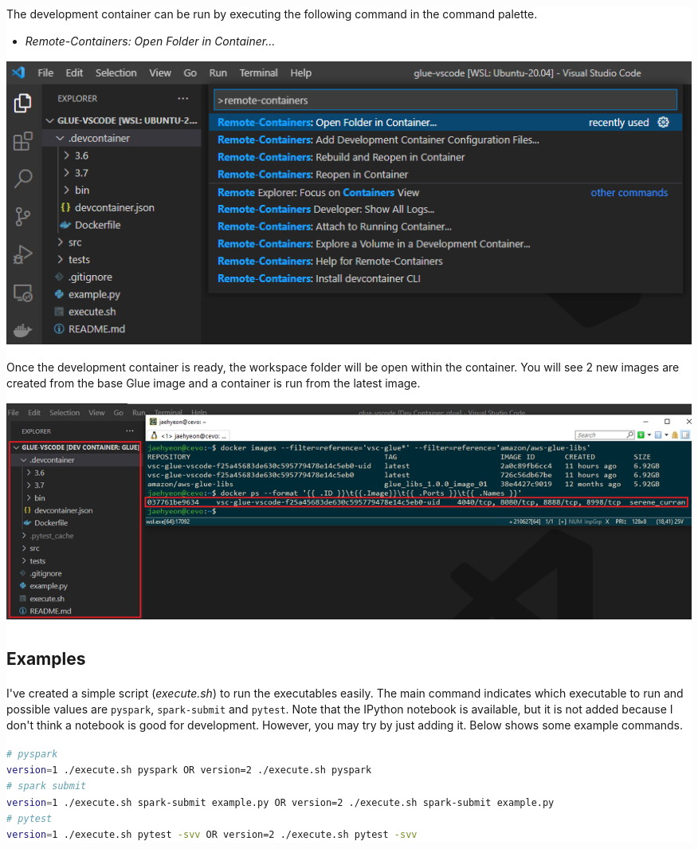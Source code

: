 The development container can be run by executing the following command in the command palette. 

* _Remote-Containers: Open Folder in Container..._

![](glue_config.png#center)


Once the development container is ready, the workspace folder will be open within the container. You will see 2 new images are created from the base Glue image and a container is run from the latest image.

![](glue_container.png#center)

## Examples

I've created a simple script (_execute.sh_) to run the executables easily. The main command indicates which executable to run and possible values are `pyspark`, `spark-submit` and `pytest`. Note that the IPython notebook is available, but it is not added because I don't think a notebook is good for development. However, you may try by just adding it. Below shows some example commands.

```bash
# pyspark
version=1 ./execute.sh pyspark OR version=2 ./execute.sh pyspark
# spark submit
version=1 ./execute.sh spark-submit example.py OR version=2 ./execute.sh spark-submit example.py
# pytest
version=1 ./execute.sh pytest -svv OR version=2 ./execute.sh pytest -svv
```

